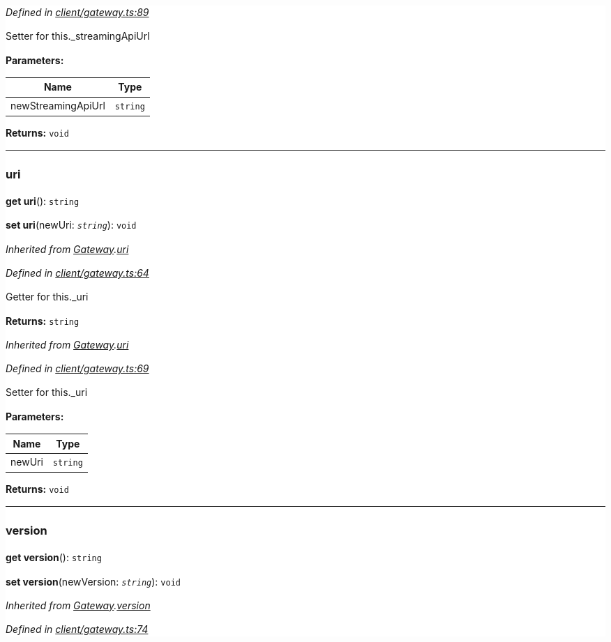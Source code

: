 *Defined in [client/gateway.ts:89](https://github.com/lagunehq/core/blob/35e3f58/src/client/gateway.ts#L89)*

Setter for this.\_streamingApiUrl

**Parameters:**

| Name | Type |
| ------ | ------ |
| newStreamingApiUrl | `string` |

**Returns:** `void`

___
<a id="uri"></a>

###  uri

**get uri**(): `string`

**set uri**(newUri: *`string`*): `void`

*Inherited from [Gateway](_client_gateway_.gateway.md).[uri](_client_gateway_.gateway.md#uri)*

*Defined in [client/gateway.ts:64](https://github.com/lagunehq/core/blob/35e3f58/src/client/gateway.ts#L64)*

Getter for this.\_uri

**Returns:** `string`

*Inherited from [Gateway](_client_gateway_.gateway.md).[uri](_client_gateway_.gateway.md#uri)*

*Defined in [client/gateway.ts:69](https://github.com/lagunehq/core/blob/35e3f58/src/client/gateway.ts#L69)*

Setter for this.\_uri

**Parameters:**

| Name | Type |
| ------ | ------ |
| newUri | `string` |

**Returns:** `void`

___
<a id="version"></a>

###  version

**get version**(): `string`

**set version**(newVersion: *`string`*): `void`

*Inherited from [Gateway](_client_gateway_.gateway.md).[version](_client_gateway_.gateway.md#version)*

*Defined in [client/gateway.ts:74](https://github.com/lagunehq/core/blob/35e3f58/src/client/gateway.ts#L74)*
